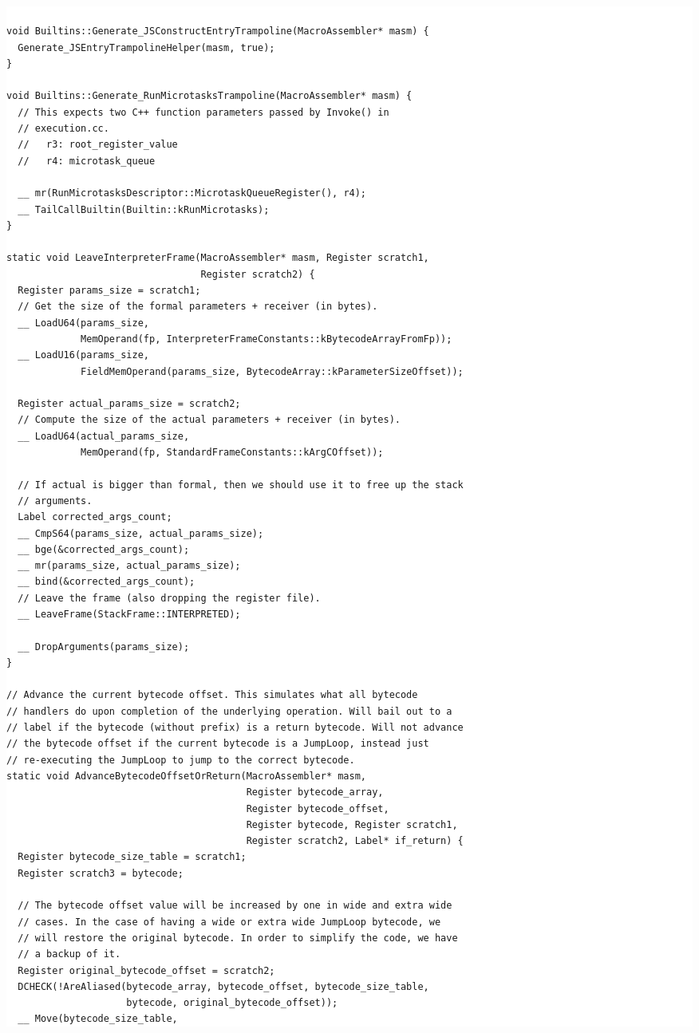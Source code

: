 ```

void Builtins::Generate_JSConstructEntryTrampoline(MacroAssembler* masm) {
  Generate_JSEntryTrampolineHelper(masm, true);
}

void Builtins::Generate_RunMicrotasksTrampoline(MacroAssembler* masm) {
  // This expects two C++ function parameters passed by Invoke() in
  // execution.cc.
  //   r3: root_register_value
  //   r4: microtask_queue

  __ mr(RunMicrotasksDescriptor::MicrotaskQueueRegister(), r4);
  __ TailCallBuiltin(Builtin::kRunMicrotasks);
}

static void LeaveInterpreterFrame(MacroAssembler* masm, Register scratch1,
                                  Register scratch2) {
  Register params_size = scratch1;
  // Get the size of the formal parameters + receiver (in bytes).
  __ LoadU64(params_size,
             MemOperand(fp, InterpreterFrameConstants::kBytecodeArrayFromFp));
  __ LoadU16(params_size,
             FieldMemOperand(params_size, BytecodeArray::kParameterSizeOffset));

  Register actual_params_size = scratch2;
  // Compute the size of the actual parameters + receiver (in bytes).
  __ LoadU64(actual_params_size,
             MemOperand(fp, StandardFrameConstants::kArgCOffset));

  // If actual is bigger than formal, then we should use it to free up the stack
  // arguments.
  Label corrected_args_count;
  __ CmpS64(params_size, actual_params_size);
  __ bge(&corrected_args_count);
  __ mr(params_size, actual_params_size);
  __ bind(&corrected_args_count);
  // Leave the frame (also dropping the register file).
  __ LeaveFrame(StackFrame::INTERPRETED);

  __ DropArguments(params_size);
}

// Advance the current bytecode offset. This simulates what all bytecode
// handlers do upon completion of the underlying operation. Will bail out to a
// label if the bytecode (without prefix) is a return bytecode. Will not advance
// the bytecode offset if the current bytecode is a JumpLoop, instead just
// re-executing the JumpLoop to jump to the correct bytecode.
static void AdvanceBytecodeOffsetOrReturn(MacroAssembler* masm,
                                          Register bytecode_array,
                                          Register bytecode_offset,
                                          Register bytecode, Register scratch1,
                                          Register scratch2, Label* if_return) {
  Register bytecode_size_table = scratch1;
  Register scratch3 = bytecode;

  // The bytecode offset value will be increased by one in wide and extra wide
  // cases. In the case of having a wide or extra wide JumpLoop bytecode, we
  // will restore the original bytecode. In order to simplify the code, we have
  // a backup of it.
  Register original_bytecode_offset = scratch2;
  DCHECK(!AreAliased(bytecode_array, bytecode_offset, bytecode_size_table,
                     bytecode, original_bytecode_offset));
  __ Move(bytecode_size_table,
```